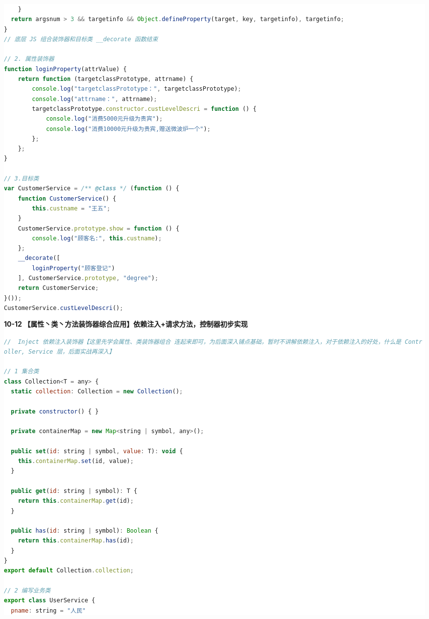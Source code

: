 ```js
    }
  return argsnum > 3 && targetinfo && Object.defineProperty(target, key, targetinfo), targetinfo;
}
// 底层 JS 组合装饰器和目标类 __decorate 函数结束

// 2. 属性装饰器
function loginProperty(attrValue) {
    return function (targetclassPrototype, attrname) {
        console.log("targetclassPrototype：", targetclassPrototype);
        console.log("attrname：", attrname);
        targetclassPrototype.constructor.custLevelDescri = function () {
            console.log("消费5000元升级为贵宾");
            console.log("消费10000元升级为贵宾,赠送微波炉一个");
        };
    };
}

// 3.目标类
var CustomerService = /** @class */ (function () {
    function CustomerService() {
        this.custname = "王五";
    }
    CustomerService.prototype.show = function () {
        console.log("顾客名:", this.custname);
    };
    __decorate([
        loginProperty("顾客登记")
    ], CustomerService.prototype, "degree");
    return CustomerService;
}());
CustomerService.custLevelDescri();
```

**10-12  【属性丶类丶方法装饰器综合应用】依赖注入+请求方法，控制器初步实现**

```js
//  Inject 依赖注入装饰器【这里先学会属性、类装饰器组合 连起来即可，为后面深入铺点基础，暂时不讲解依赖注入，对于依赖注入的好处，什么是 Controller, Service 层，后面实战再深入】

// 1 集合类
class Collection<T = any> {
  static collection: Collection = new Collection();

  private constructor() { }

  private containerMap = new Map<string | symbol, any>();

  public set(id: string | symbol, value: T): void {
    this.containerMap.set(id, value);
  }

  public get(id: string | symbol): T {
    return this.containerMap.get(id);
  }

  public has(id: string | symbol): Boolean {
    return this.containerMap.has(id);
  }
}
export default Collection.collection;

// 2 编写业务类
export class UserService {
  pname: string = "人民"
```
